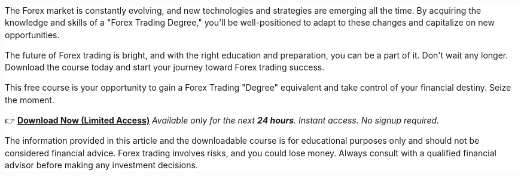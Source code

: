 The Forex market is constantly evolving, and new technologies and strategies are emerging all the time. By acquiring the knowledge and skills of a "Forex Trading Degree," you'll be well-positioned to adapt to these changes and capitalize on new opportunities.

The future of Forex trading is bright, and with the right education and preparation, you can be a part of it. Don't wait any longer. Download the course today and start your journey toward Forex trading success.

This free course is your opportunity to gain a Forex Trading "Degree" equivalent and take control of your financial destiny. Seize the moment.

👉 [**Download Now (Limited Access)**](https://udemywork.com/forex-trading-degree)
_Available only for the next **24 hours**. Instant access. No signup required._

The information provided in this article and the downloadable course is for educational purposes only and should not be considered financial advice. Forex trading involves risks, and you could lose money. Always consult with a qualified financial advisor before making any investment decisions.
